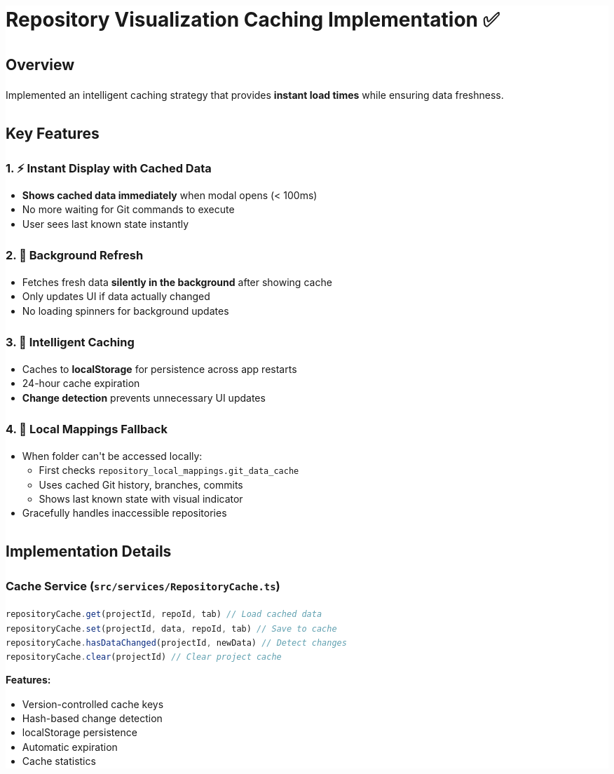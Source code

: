 # Repository Visualization Caching Implementation ✅

## Overview

Implemented an intelligent caching strategy that provides **instant load times** while ensuring data freshness.

## Key Features

### 1. ⚡ Instant Display with Cached Data
- **Shows cached data immediately** when modal opens (< 100ms)
- No more waiting for Git commands to execute
- User sees last known state instantly

### 2. 🔄 Background Refresh
- Fetches fresh data **silently in the background** after showing cache
- Only updates UI if data actually changed
- No loading spinners for background updates

### 3. 💾 Intelligent Caching
- Caches to **localStorage** for persistence across app restarts
- 24-hour cache expiration
- **Change detection** prevents unnecessary UI updates

### 4. 📂 Local Mappings Fallback
- When folder can't be accessed locally:
  - First checks `repository_local_mappings.git_data_cache`
  - Uses cached Git history, branches, commits
  - Shows last known state with visual indicator
- Gracefully handles inaccessible repositories

## Implementation Details

### Cache Service (`src/services/RepositoryCache.ts`)

```typescript
repositoryCache.get(projectId, repoId, tab) // Load cached data
repositoryCache.set(projectId, data, repoId, tab) // Save to cache
repositoryCache.hasDataChanged(projectId, newData) // Detect changes
repositoryCache.clear(projectId) // Clear project cache
```

**Features:**
- Version-controlled cache keys
- Hash-based change detection
- localStorage persistence
- Automatic expiration
- Cache statistics
